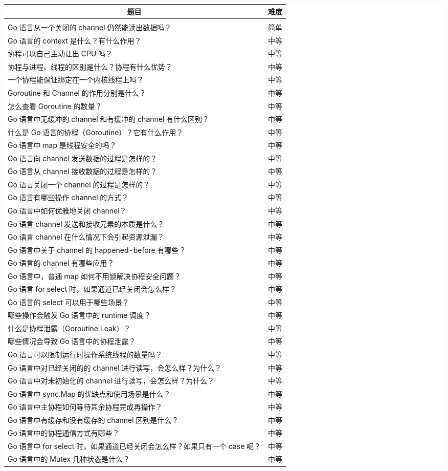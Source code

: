  

| 题目                                                         | 难度 |
| ------------------------------------------------------------ | ---- |
|                                                              |      |
| Go 语言从一个关闭的 channel 仍然能读出数据吗？               | 简单 |
| Go 语言的 context 是什么？有什么作用？                       | 中等 |
| 协程可以自己主动让出 CPU 吗？                                | 中等 |
| 协程与进程、线程的区别是什么？协程有什么优势？               | 中等 |
| 一个协程能保证绑定在一个内核线程上吗？                       | 中等 |
| Goroutine 和 Channel 的作用分别是什么？                      | 中等 |
| 怎么查看 Goroutine 的数量？                                  | 中等 |
| Go 语言中无缓冲的 channel 和有缓冲的 channel 有什么区别？    | 中等 |
| 什么是 Go 语言的协程（Goroutine）？它有什么作用？            | 中等 |
| Go 语言中 map 是线程安全的吗？                               | 中等 |
| Go 语言向 channel 发送数据的过程是怎样的？                   | 中等 |
| Go 语言从 channel 接收数据的过程是怎样的？                   | 中等 |
| Go 语言关闭一个 channel 的过程是怎样的？                     | 中等 |
| Go 语言有哪些操作 channel 的方式？                           | 中等 |
| Go 语言中如何优雅地关闭 channel？                            | 中等 |
| Go 语言 channel 发送和接收元素的本质是什么？                 | 中等 |
| Go 语言 channel 在什么情况下会引起资源泄漏？                 | 中等 |
| Go 语言中关于 channel 的 happened-before 有哪些？            | 中等 |
| Go 语言的 channel 有哪些应用？                               | 中等 |
| Go 语言中，普通 map 如何不用锁解决协程安全问题？             | 中等 |
| Go 语言 for select 时，如果通道已经关闭会怎么样？            | 中等 |
| Go 语言的 select 可以用于哪些场景？                          | 中等 |
| 哪些操作会触发 Go 语言中的 runtime 调度？                    | 中等 |
| 什么是协程泄露（Goroutine Leak）？                           | 中等 |
| 哪些情况会导致 Go 语言中的协程泄露？                         | 中等 |
| Go 语言可以限制运行时操作系统线程的数量吗？                  | 中等 |
| Go 语言中对已经关闭的的 channel 进行读写，会怎么样？为什么？ | 中等 |
| Go 语言中对未初始化的 channel 进行读写，会怎么样？为什么？   | 中等 |
| Go 语言中 sync.Map 的优缺点和使用场景是什么？                | 中等 |
| Go 语言中主协程如何等待其余协程完成再操作？                  | 中等 |
| Go 语言中有缓存和没有缓存的 channel 区别是什么？             | 中等 |
| Go 语言中的协程通信方式有哪些？                              | 中等 |
| Go 语言中 for select 时，如果通道已经关闭会怎么样？如果只有一个 case 呢？ | 中等 |
| Go 语言中的 Mutex 几种状态是什么？                           | 中等 |